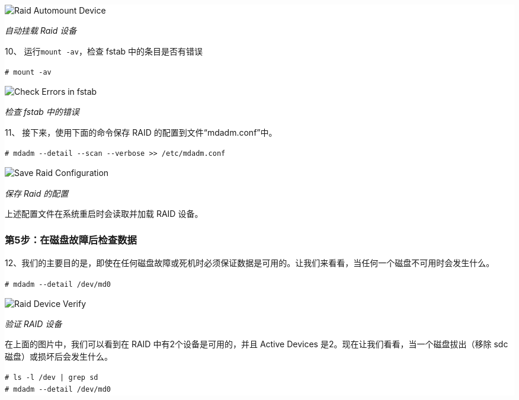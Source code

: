 ![Raid Automount Device](/data/attachment/album/201508/25/233656biaaun89ffnbybed.png)


*自动挂载 Raid 设备*


10、 运行`mount -av`，检查 fstab 中的条目是否有错误



```
# mount -av

```

![Check Errors in fstab](/data/attachment/album/201508/25/233657q5rg2ag1ah8x3xym.png)


*检查 fstab 中的错误*


11、 接下来，使用下面的命令保存 RAID 的配置到文件“mdadm.conf”中。



```
# mdadm --detail --scan --verbose >> /etc/mdadm.conf

```

![Save Raid Configuration](/data/attachment/album/201508/25/233658kuh9nn3hk08ejdjk.png)


*保存 Raid 的配置*


上述配置文件在系统重启时会读取并加载 RAID 设备。


### 第5步：在磁盘故障后检查数据


12、我们的主要目的是，即使在任何磁盘故障或死机时必须保证数据是可用的。让我们来看看，当任何一个磁盘不可用时会发生什么。



```
# mdadm --detail /dev/md0

```

![Raid Device Verify](/data/attachment/album/201508/25/233702k70s9wjjk9i10prp.png)


*验证 RAID 设备*


在上面的图片中，我们可以看到在 RAID 中有2个设备是可用的，并且 Active Devices 是2。现在让我们看看，当一个磁盘拔出（移除 sdc 磁盘）或损坏后会发生什么。



```
# ls -l /dev | grep sd
# mdadm --detail /dev/md0

```
